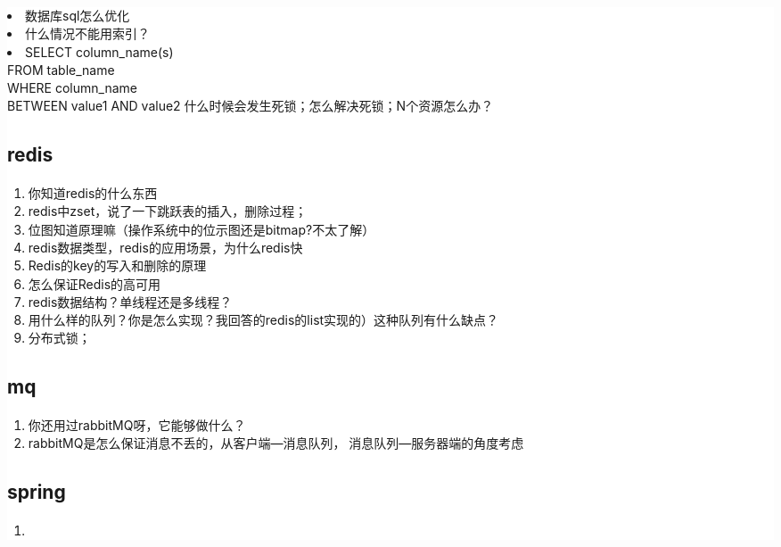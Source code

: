   <li>
   数据库sql怎么优化
  </li>
  <li>
   什么情况不能用索引？
  </li>
  <li>
   SELECT column_name(s)
   <br/>
   FROM table_name
   <br/>
   WHERE column_name
   <br/>
   BETWEEN value1 AND value2 什么时候会发生死锁；怎么解决死锁；N个资源怎么办？
  </li>
 </ol>
 <h2 id="redis">
  redis
 </h2>
 <ol>
  <li>
   你知道redis的什么东西
  </li>
  <li>
   redis中zset，说了一下跳跃表的插入，删除过程；
  </li>
  <li>
   位图知道原理嘛（操作系统中的位示图还是bitmap?不太了解）
  </li>
  <li>
   redis数据类型，redis的应用场景，为什么redis快
  </li>
  <li>
   Redis的key的写入和删除的原理
  </li>
  <li>
   怎么保证Redis的高可用
  </li>
  <li>
   redis数据结构？单线程还是多线程？
  </li>
  <li>
   用什么样的队列？你是怎么实现？我回答的redis的list实现的）这种队列有什么缺点？
  </li>
  <li>
   分布式锁；
  </li>
 </ol>
 <h2 id="mq">
  mq
 </h2>
 <ol>
  <li>
   你还用过rabbitMQ呀，它能够做什么？
  </li>
  <li>
   rabbitMQ是怎么保证消息不丢的，从客户端—消息队列， 消息队列—服务器端的角度考虑
  </li>
 </ol>
 <h2 id="spring">
  spring
 </h2>
 <ol>
  <li>